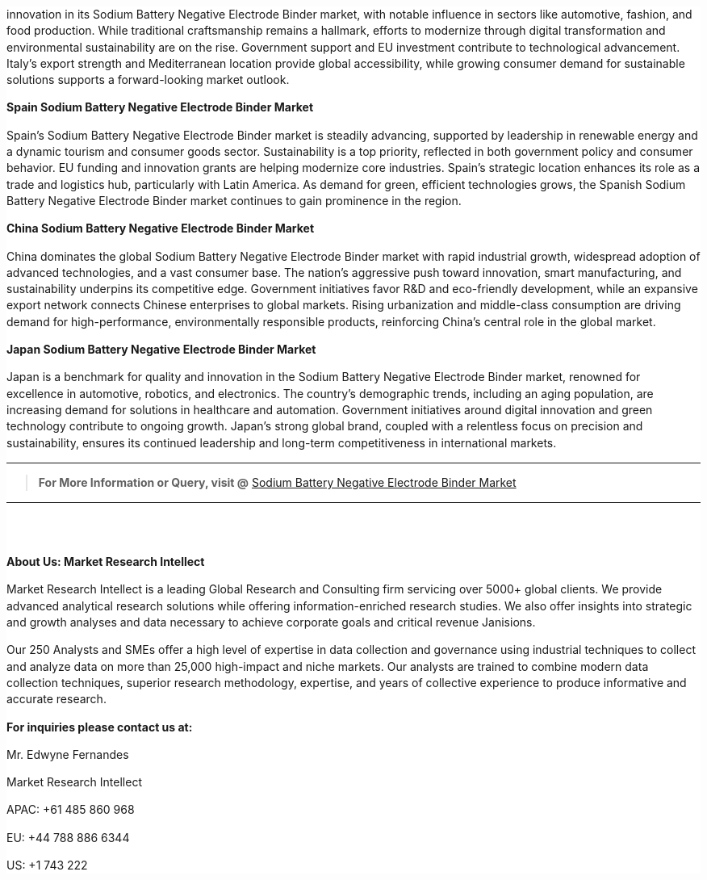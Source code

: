 innovation in its Sodium Battery Negative Electrode Binder market, with notable influence in sectors like automotive, fashion, and food production. While traditional craftsmanship remains a hallmark, efforts to modernize through digital transformation and environmental sustainability are on the rise. Government support and EU investment contribute to technological advancement. Italy&rsquo;s export strength and Mediterranean location provide global accessibility, while growing consumer demand for sustainable solutions supports a forward-looking market outlook.</p><p class="" data-start="4424" data-end="4975"><strong data-start="4424" data-end="4445">Spain Sodium Battery Negative Electrode Binder Market</strong></p><p class="" data-start="4424" data-end="4975">Spain&rsquo;s Sodium Battery Negative Electrode Binder market is steadily advancing, supported by leadership in renewable energy and a dynamic tourism and consumer goods sector. Sustainability is a top priority, reflected in both government policy and consumer behavior. EU funding and innovation grants are helping modernize core industries. Spain&rsquo;s strategic location enhances its role as a trade and logistics hub, particularly with Latin America. As demand for green, efficient technologies grows, the Spanish Sodium Battery Negative Electrode Binder market continues to gain prominence in the region.</p><p class="" data-start="4977" data-end="5589"><strong data-start="4977" data-end="4998">China Sodium Battery Negative Electrode Binder Market</strong></p><p class="" data-start="4977" data-end="5589">China dominates the global Sodium Battery Negative Electrode Binder market with rapid industrial growth, widespread adoption of advanced technologies, and a vast consumer base. The nation&rsquo;s aggressive push toward innovation, smart manufacturing, and sustainability underpins its competitive edge. Government initiatives favor R&amp;D and eco-friendly development, while an expansive export network connects Chinese enterprises to global markets. Rising urbanization and middle-class consumption are driving demand for high-performance, environmentally responsible products, reinforcing China&rsquo;s central role in the global market.</p><p class="" data-start="5591" data-end="6162"><strong data-start="5591" data-end="5612">Japan Sodium Battery Negative Electrode Binder Market</strong></p><p class="" data-start="5591" data-end="6162">Japan is a benchmark for quality and innovation in the Sodium Battery Negative Electrode Binder market, renowned for excellence in automotive, robotics, and electronics. The country&rsquo;s demographic trends, including an aging population, are increasing demand for solutions in healthcare and automation. Government initiatives around digital innovation and green technology contribute to ongoing growth. Japan&rsquo;s strong global brand, coupled with a relentless focus on precision and sustainability, ensures its continued leadership and long-term competitiveness in international markets.</p><hr /><blockquote><p><span class="font-[700]"><strong>For More Information or Query, visit&nbsp;@</strong>&nbsp;</span><span class="font-[700]"><a href="https://www.marketresearchintellect.com/product/sodium-battery-negative-electrode-binder-market/?utm_source=Linkedin&utm_medium=019" target="_blank" data-tracking-control-name="article-ssr-frontend-pulse_little-text-block" data-tracking-will-navigate="" data-test-link="">Sodium Battery Negative Electrode Binder Market</a></span></p></blockquote><hr /><h3>&nbsp;</h3><p><strong><span class="font-[700]">About Us: Market Research Intellect</span></strong></p><p><span class="">Market Research Intellect is a leading Global Research and Consulting firm servicing over 5000+ global clients. We provide advanced analytical research solutions while offering information-enriched research studies.&nbsp;</span>We also offer insights into strategic and growth analyses and data necessary to achieve corporate goals and critical revenue Janisions.</p><p><span class="">Our 250 Analysts and SMEs offer a high level of expertise in data collection and governance using industrial techniques to collect and analyze data on more than 25,000 high-impact and niche markets. Our analysts are trained to combine modern data collection techniques, superior research methodology, expertise, and years of collective experience to produce informative and accurate research.</span></p><p><strong>For inquiries please contact us at:</strong></p><p>Mr. Edwyne Fernandes</p><p>Market Research Intellect</p><p>APAC: +61 485 860 968</p><p>EU: +44 788 886 6344</p><p>US: +1 743 222